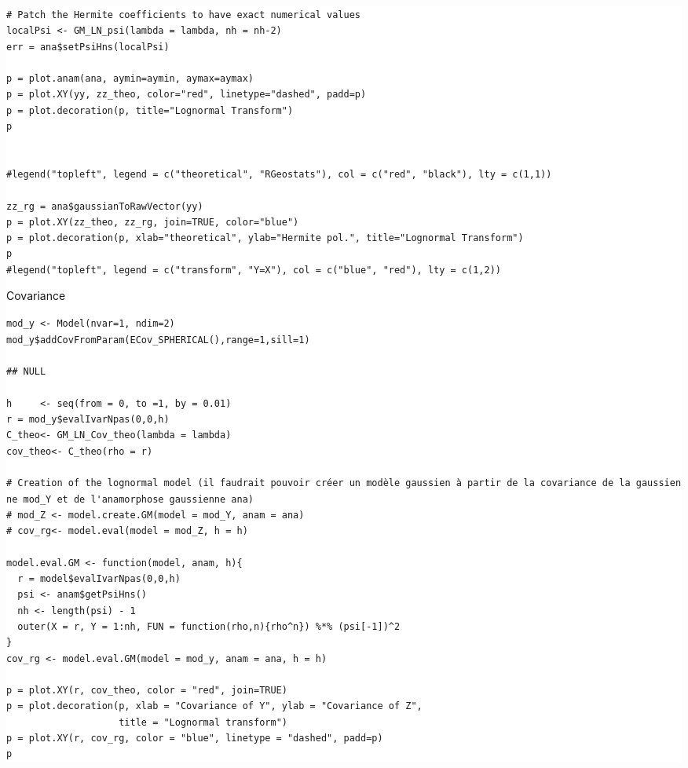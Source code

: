     # Patch the Hermite coefficients to have exact numerical values
    localPsi <- GM_LN_psi(lambda = lambda, nh = nh-2)
    err = ana$setPsiHns(localPsi)

    p = plot.anam(ana, aymin=aymin, aymax=aymax)
    p = plot.XY(yy, zz_theo, color="red", linetype="dashed", padd=p)
    p = plot.decoration(p, title="Lognormal Transform")
    p


    #legend("topleft", legend = c("theoretical", "RGeostats"), col = c("red", "black"), lty = c(1,1))

    zz_rg = ana$gaussianToRawVector(yy)
    p = plot.XY(zz_theo, zz_rg, join=TRUE, color="blue")
    p = plot.decoration(p, xlab="theoretical", ylab="Hermite pol.", title="Lognormal Transform")
    p
    #legend("topleft", legend = c("transform", "Y=X"), col = c("blue", "red"), lty = c(1,2))

Covariance

    mod_y <- Model(nvar=1, ndim=2)
    mod_y$addCovFromParam(ECov_SPHERICAL(),range=1,sill=1)

    ## NULL

    h     <- seq(from = 0, to =1, by = 0.01)
    r = mod_y$evalIvarNpas(0,0,h)
    C_theo<- GM_LN_Cov_theo(lambda = lambda)
    cov_theo<- C_theo(rho = r) 

    # Creation of the lognormal model (il faudrait pouvoir créer un modèle gaussien à partir de la covariance de la gaussienne mod_Y et de l'anamorphose gaussienne ana)
    # mod_Z <- model.create.GM(model = mod_Y, anam = ana)
    # cov_rg<- model.eval(model = mod_Z, h = h)

    model.eval.GM <- function(model, anam, h){
      r = model$evalIvarNpas(0,0,h)
      psi <- anam$getPsiHns()
      nh <- length(psi) - 1
      outer(X = r, Y = 1:nh, FUN = function(rho,n){rho^n}) %*% (psi[-1])^2
    }
    cov_rg <- model.eval.GM(model = mod_y, anam = ana, h = h)

    p = plot.XY(r, cov_theo, color = "red", join=TRUE) 
    p = plot.decoration(p, xlab = "Covariance of Y", ylab = "Covariance of Z", 
                        title = "Lognormal transform")
    p = plot.XY(r, cov_rg, color = "blue", linetype = "dashed", padd=p)
    p

